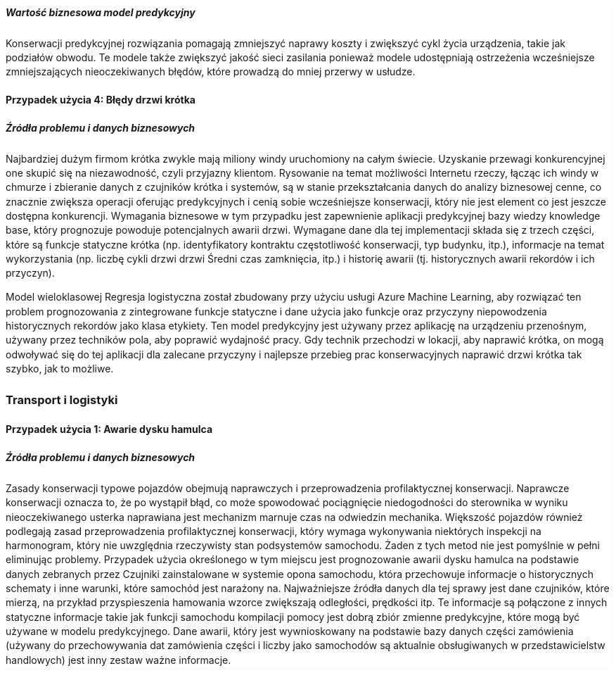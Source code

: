 ##### <a name="business-value-of-the-predictive-model"></a>*Wartość biznesowa model predykcyjny*
Konserwacji predykcyjnej rozwiązania pomagają zmniejszyć naprawy koszty i zwiększyć cykl życia urządzenia, takie jak podziałów obwodu. Te modele także zwiększyć jakość sieci zasilania ponieważ modele udostępniają ostrzeżenia wcześniejsze zmniejszających nieoczekiwanych błędów, które prowadzą do mniej przerwy w usłudze.

#### <a name="use-case-4-elevator-door-failures"></a>Przypadek użycia 4: Błędy drzwi krótka
##### <a name="business-problem-and-data-sources"></a>*Źródła problemu i danych biznesowych*
Najbardziej dużym firmom krótka zwykle mają miliony windy uruchomiony na całym świecie. Uzyskanie przewagi konkurencyjnej one skupić się na niezawodność, czyli przyjazny klientom. Rysowanie na temat możliwości Internetu rzeczy, łącząc ich windy w chmurze i zbieranie danych z czujników krótka i systemów, są w stanie przekształcania danych do analizy biznesowej cenne, co znacznie zwiększa operacji oferując predykcyjnych i cenią sobie wcześniejsze konserwacji, który nie jest element co jest jeszcze dostępna konkurencji. Wymagania biznesowe w tym przypadku jest zapewnienie aplikacji predykcyjnej bazy wiedzy knowledge base, który prognozuje powoduje potencjalnych awarii drzwi. Wymagane dane dla tej implementacji składa się z trzech części, które są funkcje statyczne krótka (np. identyfikatory kontraktu częstotliwość konserwacji, typ budynku, itp.), informacje na temat wykorzystania (np. liczbę cykli drzwi drzwi Średni czas zamknięcia, itp.) i historię awarii (tj. historycznych awarii rekordów i ich przyczyn).

Model wieloklasowej Regresja logistyczna został zbudowany przy użyciu usługi Azure Machine Learning, aby rozwiązać ten problem prognozowania z zintegrowane funkcje statyczne i dane użycia jako funkcje oraz przyczyny niepowodzenia historycznych rekordów jako klasa etykiety. Ten model predykcyjny jest używany przez aplikację na urządzeniu przenośnym, używany przez techników pola, aby poprawić wydajność pracy. Gdy technik przechodzi w lokacji, aby naprawić krótka, on mogą odwoływać się do tej aplikacji dla zalecane przyczyny i najlepsze przebieg prac konserwacyjnych naprawić drzwi krótka tak szybko, jak to możliwe.

### <a name="transportation-and-logistics"></a>Transport i logistyki
#### <a name="use-case-1-brake-disc-failures"></a>Przypadek użycia 1: Awarie dysku hamulca
##### <a name="business-problem-and-data-sources"></a>*Źródła problemu i danych biznesowych*
Zasady konserwacji typowe pojazdów obejmują naprawczych i przeprowadzenia profilaktycznej konserwacji. Naprawcze konserwacji oznacza to, że po wystąpił błąd, co może spowodować pociągnięcie niedogodności do sterownika w wyniku nieoczekiwanego usterka naprawiana jest mechanizm marnuje czas na odwiedzin mechanika. Większość pojazdów również podlegają zasad przeprowadzenia profilaktycznej konserwacji, który wymaga wykonywania niektórych inspekcji na harmonogram, który nie uwzględnia rzeczywisty stan podsystemów samochodu. Żaden z tych metod nie jest pomyślnie w pełni eliminując problemy. Przypadek użycia określonego w tym miejscu jest prognozowanie awarii dysku hamulca na podstawie danych zebranych przez Czujniki zainstalowane w systemie opona samochodu, która przechowuje informacje o historycznych schematy i inne warunki, które samochód jest narażony na. Najważniejsze źródła danych dla tej sprawy jest dane czujników, które mierzą, na przykład przyspieszenia hamowania wzorce zwiększają odległości, prędkości itp. Te informacje są połączone z innych statyczne informacje takie jak funkcji samochodu kompilacji pomocy jest dobrą zbiór zmienne predykcyjne, które mogą być używane w modelu predykcyjnego. Dane awarii, który jest wywnioskowany na podstawie bazy danych części zamówienia (używany do przechowywania dat zamówienia części i liczby jako samochodów są aktualnie obsługiwanych w przedstawicielstw handlowych) jest inny zestaw ważne informacje.
